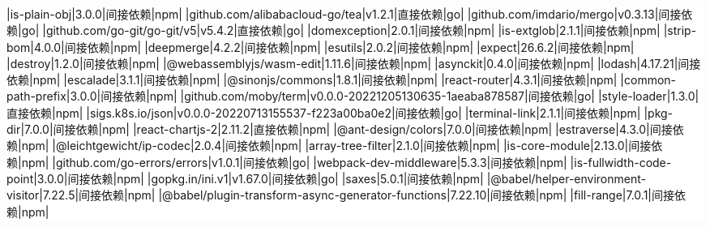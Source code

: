 |is-plain-obj|3.0.0|间接依赖|npm|
|github.com/alibabacloud-go/tea|v1.2.1|直接依赖|go|
|github.com/imdario/mergo|v0.3.13|间接依赖|go|
|github.com/go-git/go-git/v5|v5.4.2|直接依赖|go|
|domexception|2.0.1|间接依赖|npm|
|is-extglob|2.1.1|间接依赖|npm|
|strip-bom|4.0.0|间接依赖|npm|
|deepmerge|4.2.2|间接依赖|npm|
|esutils|2.0.2|间接依赖|npm|
|expect|26.6.2|间接依赖|npm|
|destroy|1.2.0|间接依赖|npm|
|@webassemblyjs/wasm-edit|1.11.6|间接依赖|npm|
|asynckit|0.4.0|间接依赖|npm|
|lodash|4.17.21|间接依赖|npm|
|escalade|3.1.1|间接依赖|npm|
|@sinonjs/commons|1.8.1|间接依赖|npm|
|react-router|4.3.1|间接依赖|npm|
|common-path-prefix|3.0.0|间接依赖|npm|
|github.com/moby/term|v0.0.0-20221205130635-1aeaba878587|间接依赖|go|
|style-loader|1.3.0|直接依赖|npm|
|sigs.k8s.io/json|v0.0.0-20220713155537-f223a00ba0e2|间接依赖|go|
|terminal-link|2.1.1|间接依赖|npm|
|pkg-dir|7.0.0|间接依赖|npm|
|react-chartjs-2|2.11.2|直接依赖|npm|
|@ant-design/colors|7.0.0|间接依赖|npm|
|estraverse|4.3.0|间接依赖|npm|
|@leichtgewicht/ip-codec|2.0.4|间接依赖|npm|
|array-tree-filter|2.1.0|间接依赖|npm|
|is-core-module|2.13.0|间接依赖|npm|
|github.com/go-errors/errors|v1.0.1|间接依赖|go|
|webpack-dev-middleware|5.3.3|间接依赖|npm|
|is-fullwidth-code-point|3.0.0|间接依赖|npm|
|gopkg.in/ini.v1|v1.67.0|间接依赖|go|
|saxes|5.0.1|间接依赖|npm|
|@babel/helper-environment-visitor|7.22.5|间接依赖|npm|
|@babel/plugin-transform-async-generator-functions|7.22.10|间接依赖|npm|
|fill-range|7.0.1|间接依赖|npm|